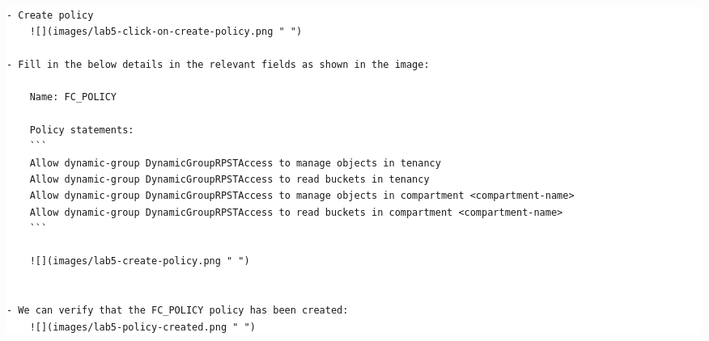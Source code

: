     - Create policy
        ![](images/lab5-click-on-create-policy.png " ")

    - Fill in the below details in the relevant fields as shown in the image:

        Name: FC_POLICY

        Policy statements:
        ```
        Allow dynamic-group DynamicGroupRPSTAccess to manage objects in tenancy
        Allow dynamic-group DynamicGroupRPSTAccess to read buckets in tenancy
        Allow dynamic-group DynamicGroupRPSTAccess to manage objects in compartment <compartment-name>
        Allow dynamic-group DynamicGroupRPSTAccess to read buckets in compartment <compartment-name>       
        ```

        ![](images/lab5-create-policy.png " ")


    - We can verify that the FC_POLICY policy has been created:     
        ![](images/lab5-policy-created.png " ")
